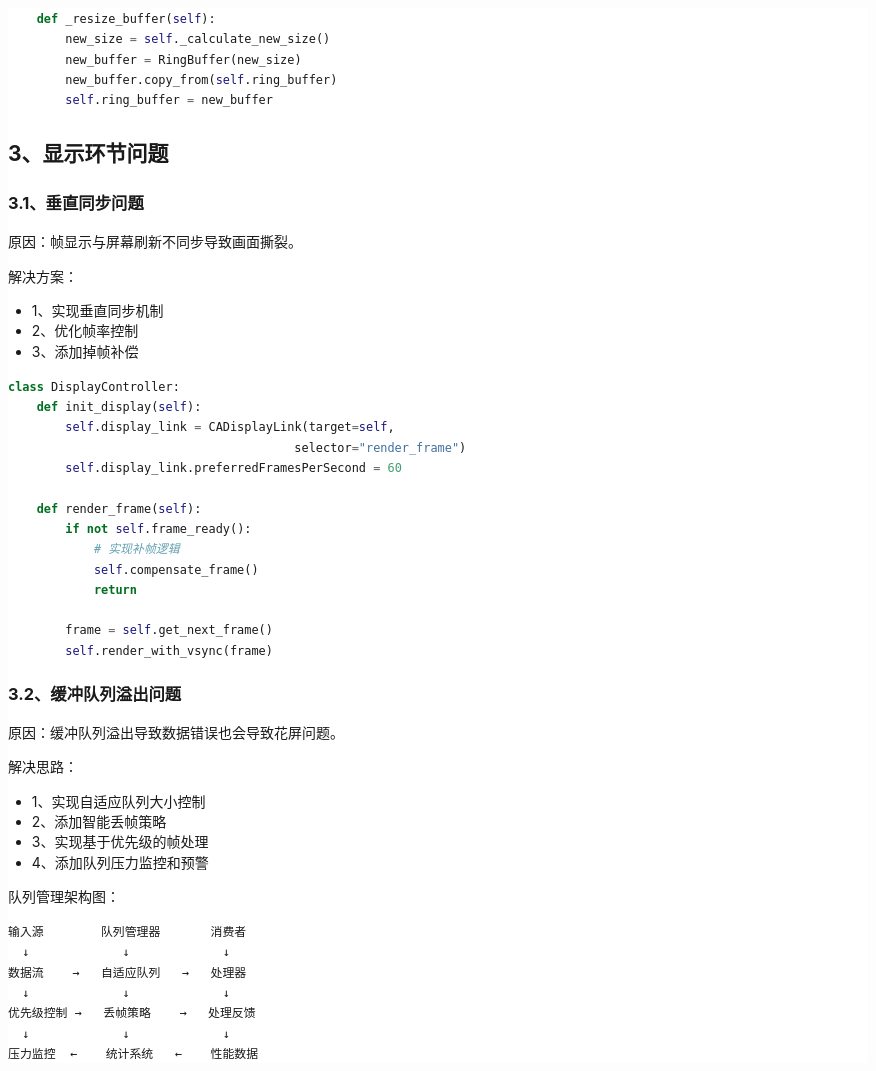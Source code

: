 ```python
    def _resize_buffer(self):
        new_size = self._calculate_new_size()
        new_buffer = RingBuffer(new_size)
        new_buffer.copy_from(self.ring_buffer)
        self.ring_buffer = new_buffer
```


## 3、显示环节问题

### 3.1、垂直同步问题

原因：帧显示与屏幕刷新不同步导致画面撕裂。

解决方案：

- 1、实现垂直同步机制
- 2、优化帧率控制
- 3、添加掉帧补偿

```python
class DisplayController:
    def init_display(self):
        self.display_link = CADisplayLink(target=self, 
                                        selector="render_frame")
        self.display_link.preferredFramesPerSecond = 60
        
    def render_frame(self):
        if not self.frame_ready():
            # 实现补帧逻辑
            self.compensate_frame()
            return
            
        frame = self.get_next_frame()
        self.render_with_vsync(frame)
```

### 3.2、缓冲队列溢出问题

原因：缓冲队列溢出导致数据错误也会导致花屏问题。

解决思路：

- 1、实现自适应队列大小控制
- 2、添加智能丢帧策略
- 3、实现基于优先级的帧处理
- 4、添加队列压力监控和预警


队列管理架构图：

```
输入源        队列管理器       消费者
  ↓             ↓             ↓
数据流    →   自适应队列   →   处理器
  ↓             ↓             ↓
优先级控制 →   丢帧策略    →   处理反馈
  ↓             ↓             ↓
压力监控  ←    统计系统   ←    性能数据
```
